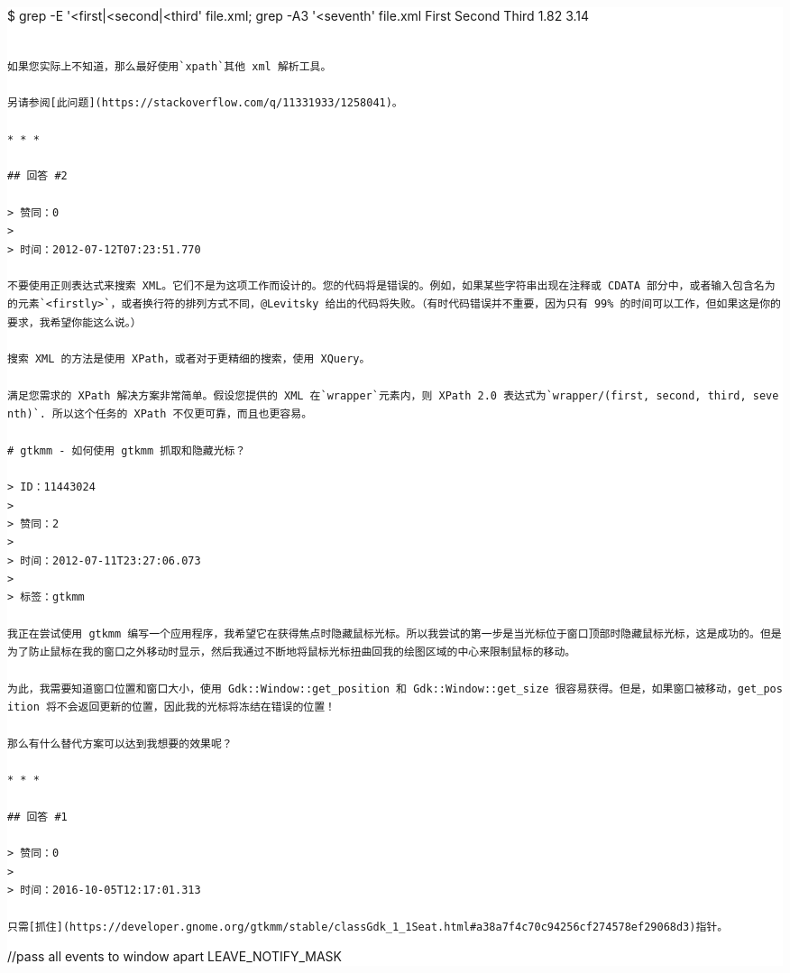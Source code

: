 $ grep -E '<first|<second|<third' file.xml; grep -A3 '<seventh' file.xml
<first>First</first>
<second>Second</second>
<third>Third</third>
<seventh flexible="false">
    <low>1.82</low>
    <high>3.14</high>
</seventh> 
```

如果您实际上不知道，那么最好使用`xpath`其他 xml 解析工具。

另请参阅[此问题](https://stackoverflow.com/q/11331933/1258041)。

* * *

## 回答 #2

> 赞同：0
> 
> 时间：2012-07-12T07:23:51.770

不要使用正则表达式来搜索 XML。它们不是为这项工作而设计的。您的代码将是错误的。例如，如果某些字符串出现在注释或 CDATA 部分中，或者输入包含名为 的元素`<firstly>`，或者换行符的排列方式不同，@Levitsky 给出的代码将失败。（有时代码错误并不重要，因为只有 99% 的时间可以工作，但如果这是你的要求，我希望你能这么说。）

搜索 XML 的方法是使用 XPath，或者对于更精细的搜索，使用 XQuery。

满足您需求的 XPath 解决方案非常简单。假设您提供的 XML 在`wrapper`元素内，则 XPath 2.0 表达式为`wrapper/(first, second, third, seventh)`. 所以这个任务的 XPath 不仅更可靠，而且也更容易。

# gtkmm - 如何使用 gtkmm 抓取和隐藏光标？

> ID：11443024
> 
> 赞同：2
> 
> 时间：2012-07-11T23:27:06.073
> 
> 标签：gtkmm

我正在尝试使用 gtkmm 编写一个应用程序，我希望它在获得焦点时隐藏鼠标光标。所以我尝试的第一步是当光标位于窗口顶部时隐藏鼠标光标，这是成功的。但是为了防止鼠标在我的窗口之外移动时显示，然后我通过不断地将鼠标光标扭曲回我的绘图区域的中心来限制鼠标的移动。

为此，我需要知道窗口位置和窗口大小，使用 Gdk::Window::get_position 和 Gdk::Window::get_size 很容易获得。但是，如果窗口被移动，get_position 将不会返回更新的位置，因此我的光标将冻结在错误的位置！

那么有什么替代方案可以达到我想要的效果呢？

* * *

## 回答 #1

> 赞同：0
> 
> 时间：2016-10-05T12:17:01.313

只需[抓住](https://developer.gnome.org/gtkmm/stable/classGdk_1_1Seat.html#a38a7f4c70c94256cf274578ef29068d3)指针。

```
//pass all events to window apart LEAVE_NOTIFY_MASK 